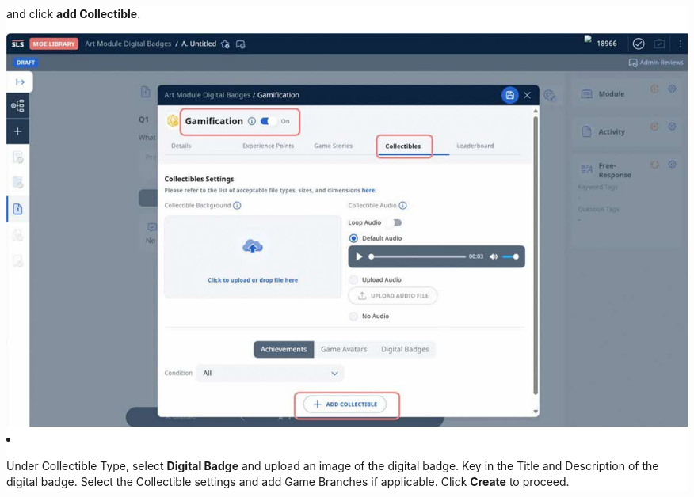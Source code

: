 and click <strong>add Collectible</strong>.</p>
<div class="isomer-image-wrapper">
<img style="width: 100%" height="auto" width="80%" alt="" src="/images/5Admin/Pu_ManageModule2.jpg">
</div>
</li>
<li>
<p>Under Collectible Type, select <strong>Digital Badge</strong> and upload
an image of the digital badge. Key in the Title and Description of the
digital badge. Select the Collectible settings and add Game Branches if
applicable. Click <strong>Create</strong> to proceed.</p>
<div class="isomer-image-wrapper">
